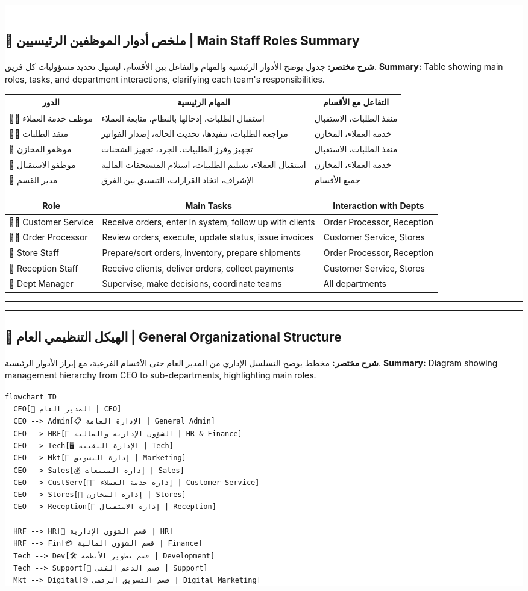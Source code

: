 
---

---

## 👥 ملخص أدوار الموظفين الرئيسيين | Main Staff Roles Summary

**شرح مختصر:**
جدول يوضح الأدوار الرئيسية والمهام والتفاعل بين الأقسام، ليسهل تحديد مسؤوليات كل فريق.
**Summary:**
Table showing main roles, tasks, and department interactions, clarifying each team's responsibilities.

| الدور                | المهام الرئيسية                                           | التفاعل مع الأقسام      |
| -------------------- | --------------------------------------------------------- | ----------------------- |
| 🧑‍💼 موظف خدمة العملاء | استقبال الطلبات، إدخالها بالنظام، متابعة العملاء          | منفذ الطلبات، الاستقبال |
| 🧑‍💻 منفذ الطلبات      | مراجعة الطلبات، تنفيذها، تحديث الحالة، إصدار الفواتير     | خدمة العملاء، المخازن   |
| 🏬 موظفو المخازن     | تجهيز وفرز الطلبيات، الجرد، تجهيز الشحنات                 | منفذ الطلبات، الاستقبال |
| 🎫 موظفو الاستقبال   | استقبال العملاء، تسليم الطلبيات، استلام المستحقات المالية | خدمة العملاء، المخازن   |
| 👔 مدير القسم        | الإشراف، اتخاذ القرارات، التنسيق بين الفرق                | جميع الأقسام            |

| Role                | Main Tasks                                              | Interaction with Depts     |
| ------------------- | ------------------------------------------------------- | -------------------------- |
| 🧑‍💼 Customer Service | Receive orders, enter in system, follow up with clients | Order Processor, Reception |
| 🧑‍💻 Order Processor  | Review orders, execute, update status, issue invoices   | Customer Service, Stores   |
| 🏬 Store Staff      | Prepare/sort orders, inventory, prepare shipments       | Order Processor, Reception |
| 🎫 Reception Staff  | Receive clients, deliver orders, collect payments       | Customer Service, Stores   |
| 👔 Dept Manager     | Supervise, make decisions, coordinate teams             | All departments            |

---

---

## 🏢 الهيكل التنظيمي العام | General Organizational Structure

**شرح مختصر:**
مخطط يوضح التسلسل الإداري من المدير العام حتى الأقسام الفرعية، مع إبراز الأدوار الرئيسية.
**Summary:**
Diagram showing management hierarchy from CEO to sub-departments, highlighting main roles.

```mermaid
flowchart TD
  CEO[👔 المدير العام | CEO]
  CEO --> Admin[📋 الإدارة العامة | General Admin]
  CEO --> HRF[💼 الشؤون الإدارية والمالية | HR & Finance]
  CEO --> Tech[🖥️ الإدارة التقنية | Tech]
  CEO --> Mkt[📢 إدارة التسويق | Marketing]
  CEO --> Sales[💰 إدارة المبيعات | Sales]
  CEO --> CustServ[🧑‍💼 إدارة خدمة العملاء | Customer Service]
  CEO --> Stores[🏬 إدارة المخازن | Stores]
  CEO --> Reception[🎫 إدارة الاستقبال | Reception]

  HRF --> HR[👥 قسم الشؤون الإدارية | HR]
  HRF --> Fin[💳 قسم الشؤون المالية | Finance]
  Tech --> Dev[🛠️ قسم تطوير الأنظمة | Development]
  Tech --> Support[🔧 قسم الدعم الفني | Support]
  Mkt --> Digital[🌐 قسم التسويق الرقمي | Digital Marketing]
```